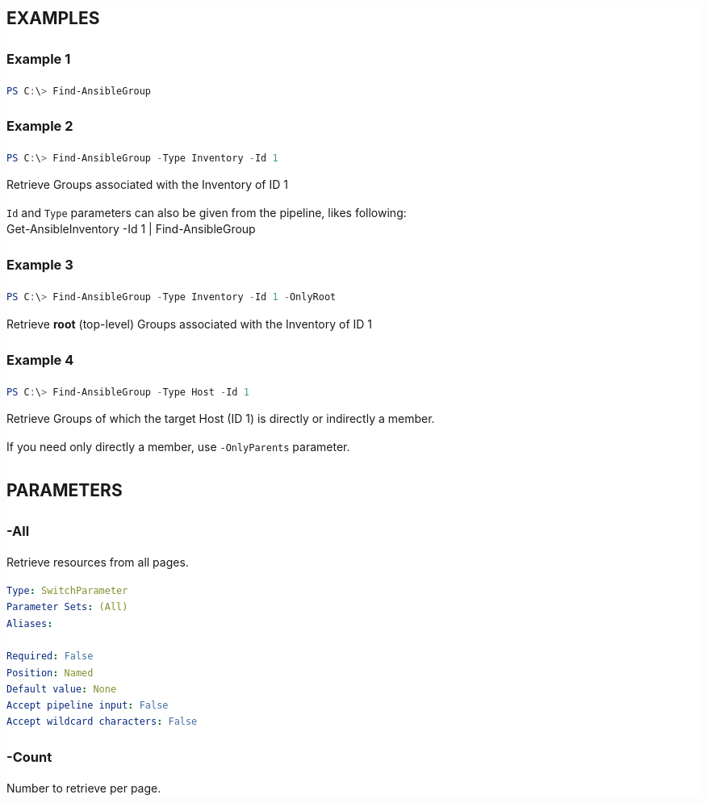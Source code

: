 ## EXAMPLES

### Example 1
```powershell
PS C:\> Find-AnsibleGroup
```

### Example 2
```powershell
PS C:\> Find-AnsibleGroup -Type Inventory -Id 1
```

Retrieve Groups associated with the Inventory of ID 1

`Id` and `Type` parameters can also be given from the pipeline, likes following:  
    Get-AnsibleInventory -Id 1 | Find-AnsibleGroup

### Example 3
```powershell
PS C:\> Find-AnsibleGroup -Type Inventory -Id 1 -OnlyRoot
```

Retrieve **root** (top-level) Groups associated with the Inventory of ID 1

### Example 4
```powershell
PS C:\> Find-AnsibleGroup -Type Host -Id 1
```

Retrieve Groups of which the target Host (ID 1) is directly or indirectly a member.

If you need only directly a member, use `-OnlyParents` parameter.

## PARAMETERS

### -All
Retrieve resources from all pages.

```yaml
Type: SwitchParameter
Parameter Sets: (All)
Aliases:

Required: False
Position: Named
Default value: None
Accept pipeline input: False
Accept wildcard characters: False
```

### -Count
Number to retrieve per page.
